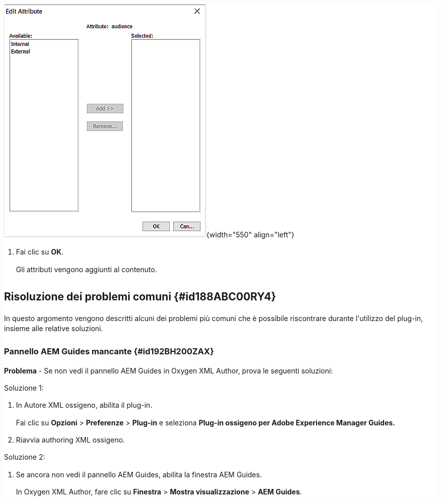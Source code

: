    ![Finestra di dialogo Modifica attributi](images/edit-attributes.png){width="550" align="left"}

1. Fai clic su **OK**.

   Gli attributi vengono aggiunti al contenuto.


## Risoluzione dei problemi comuni {#id188ABC00RY4}

In questo argomento vengono descritti alcuni dei problemi più comuni che è possibile riscontrare durante l&#39;utilizzo del plug-in, insieme alle relative soluzioni.

### Pannello AEM Guides mancante {#id192BH200ZAX}

**Problema** - Se non vedi il pannello AEM Guides in Oxygen XML Author, prova le seguenti soluzioni:

Soluzione 1:

1. In Autore XML ossigeno, abilita il plug-in.

   Fai clic su **Opzioni** \> **Preferenze** \> **Plug-in** e seleziona **Plug-in ossigeno per Adobe Experience Manager Guides.**

1. Riavvia authoring XML ossigeno.


Soluzione 2:

1. Se ancora non vedi il pannello AEM Guides, abilita la finestra AEM Guides.

   In Oxygen XML Author, fare clic su **Finestra** \> **Mostra visualizzazione** \> **AEM Guides**.
